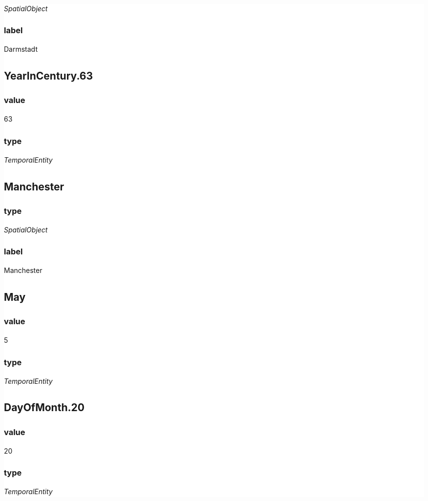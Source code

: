 
*SpatialObject*

### label


Darmstadt

## YearInCentury.63

### value


63

### type


*TemporalEntity*

## Manchester

### type


*SpatialObject*

### label


Manchester

## May

### value


5

### type


*TemporalEntity*

## DayOfMonth.20

### value


20

### type


*TemporalEntity*
